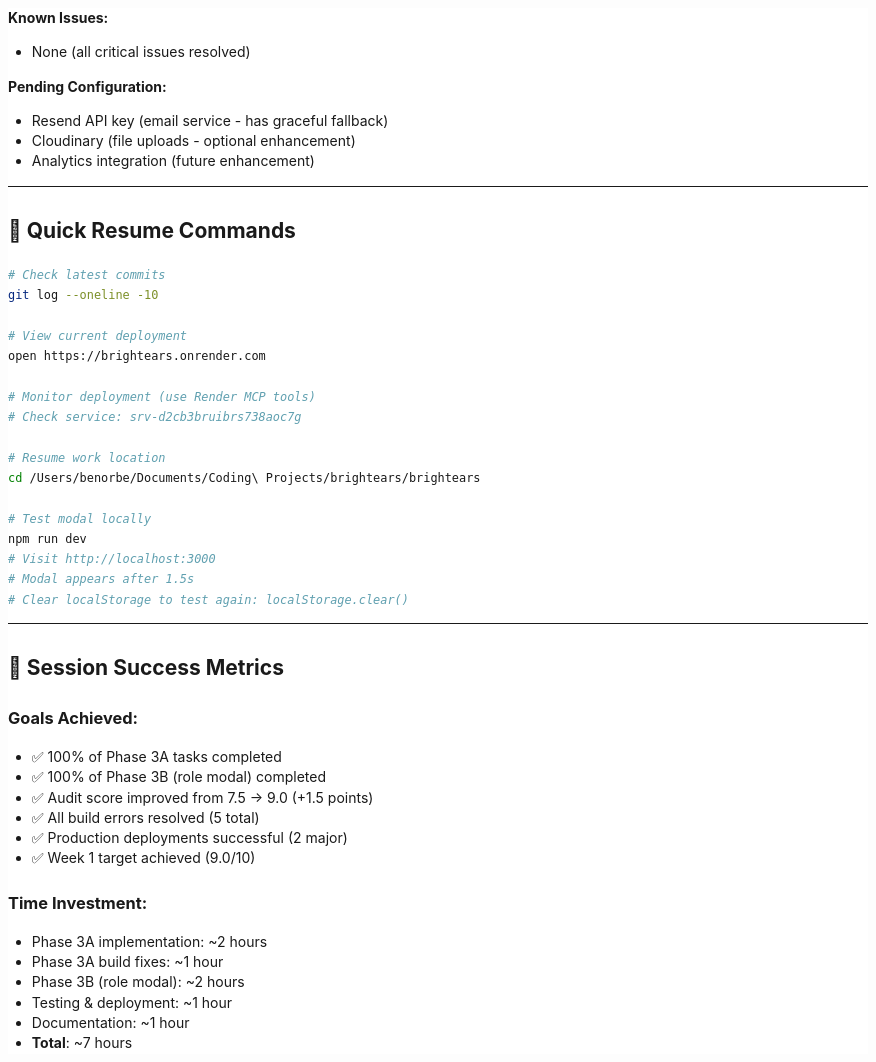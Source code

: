 **Known Issues:**
- None (all critical issues resolved)

**Pending Configuration:**
- Resend API key (email service - has graceful fallback)
- Cloudinary (file uploads - optional enhancement)
- Analytics integration (future enhancement)

---

## 📝 Quick Resume Commands

```bash
# Check latest commits
git log --oneline -10

# View current deployment
open https://brightears.onrender.com

# Monitor deployment (use Render MCP tools)
# Check service: srv-d2cb3bruibrs738aoc7g

# Resume work location
cd /Users/benorbe/Documents/Coding\ Projects/brightears/brightears

# Test modal locally
npm run dev
# Visit http://localhost:3000
# Modal appears after 1.5s
# Clear localStorage to test again: localStorage.clear()
```

---

## 🎉 Session Success Metrics

### **Goals Achieved:**
- ✅ 100% of Phase 3A tasks completed
- ✅ 100% of Phase 3B (role modal) completed
- ✅ Audit score improved from 7.5 → 9.0 (+1.5 points)
- ✅ All build errors resolved (5 total)
- ✅ Production deployments successful (2 major)
- ✅ Week 1 target achieved (9.0/10)

### **Time Investment:**
- Phase 3A implementation: ~2 hours
- Phase 3A build fixes: ~1 hour
- Phase 3B (role modal): ~2 hours
- Testing & deployment: ~1 hour
- Documentation: ~1 hour
- **Total**: ~7 hours
